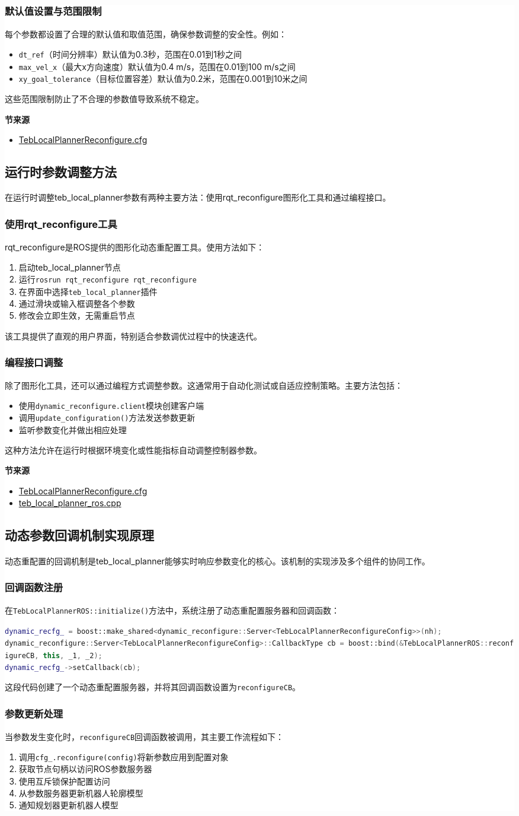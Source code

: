 ### 默认值设置与范围限制
每个参数都设置了合理的默认值和取值范围，确保参数调整的安全性。例如：
- `dt_ref`（时间分辨率）默认值为0.3秒，范围在0.01到1秒之间
- `max_vel_x`（最大x方向速度）默认值为0.4 m/s，范围在0.01到100 m/s之间
- `xy_goal_tolerance`（目标位置容差）默认值为0.2米，范围在0.001到10米之间

这些范围限制防止了不合理的参数值导致系统不稳定。

**节来源**
- [TebLocalPlannerReconfigure.cfg](file://teb_local_planner/cfg/TebLocalPlannerReconfigure.cfg)

## 运行时参数调整方法
在运行时调整teb_local_planner参数有两种主要方法：使用rqt_reconfigure图形化工具和通过编程接口。

### 使用rqt_reconfigure工具
rqt_reconfigure是ROS提供的图形化动态重配置工具。使用方法如下：
1. 启动teb_local_planner节点
2. 运行`rosrun rqt_reconfigure rqt_reconfigure`
3. 在界面中选择`teb_local_planner`插件
4. 通过滑块或输入框调整各个参数
5. 修改会立即生效，无需重启节点

该工具提供了直观的用户界面，特别适合参数调优过程中的快速迭代。

### 编程接口调整
除了图形化工具，还可以通过编程方式调整参数。这通常用于自动化测试或自适应控制策略。主要方法包括：
- 使用`dynamic_reconfigure.client`模块创建客户端
- 调用`update_configuration()`方法发送参数更新
- 监听参数变化并做出相应处理

这种方法允许在运行时根据环境变化或性能指标自动调整控制器参数。

**节来源**
- [TebLocalPlannerReconfigure.cfg](file://teb_local_planner/cfg/TebLocalPlannerReconfigure.cfg)
- [teb_local_planner_ros.cpp](file://teb_local_planner/src/teb_local_planner_ros.cpp)

## 动态参数回调机制实现原理
动态重配置的回调机制是teb_local_planner能够实时响应参数变化的核心。该机制的实现涉及多个组件的协同工作。

### 回调函数注册
在`TebLocalPlannerROS::initialize()`方法中，系统注册了动态重配置服务器和回调函数：
```cpp
dynamic_recfg_ = boost::make_shared<dynamic_reconfigure::Server<TebLocalPlannerReconfigureConfig>>(nh);
dynamic_reconfigure::Server<TebLocalPlannerReconfigureConfig>::CallbackType cb = boost::bind(&TebLocalPlannerROS::reconfigureCB, this, _1, _2);
dynamic_recfg_->setCallback(cb);
```
这段代码创建了一个动态重配置服务器，并将其回调函数设置为`reconfigureCB`。

### 参数更新处理
当参数发生变化时，`reconfigureCB`回调函数被调用，其主要工作流程如下：
1. 调用`cfg_.reconfigure(config)`将新参数应用到配置对象
2. 获取节点句柄以访问ROS参数服务器
3. 使用互斥锁保护配置访问
4. 从参数服务器更新机器人轮廓模型
5. 通知规划器更新机器人模型
